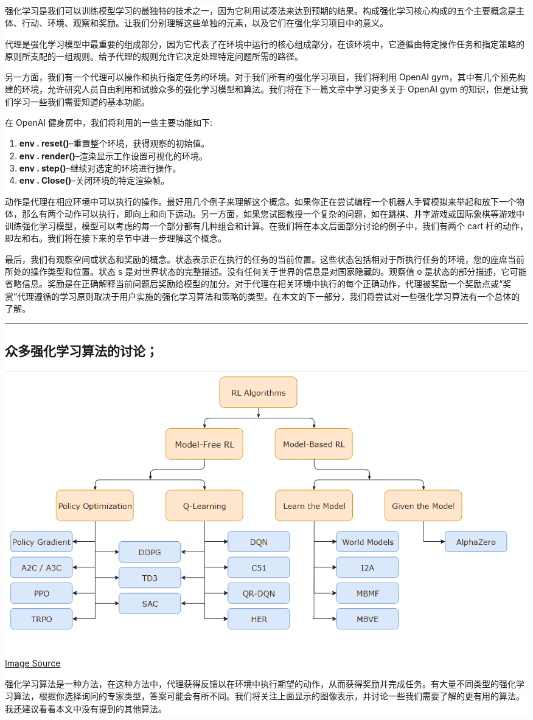 强化学习是我们可以训练模型学习的最独特的技术之一，因为它利用试凑法来达到预期的结果。构成强化学习核心构成的五个主要概念是主体、行动、环境、观察和奖励。让我们分别理解这些单独的元素，以及它们在强化学习项目中的意义。

代理是强化学习模型中最重要的组成部分，因为它代表了在环境中运行的核心组成部分，在该环境中，它遵循由特定操作任务和指定策略的原则所支配的一组规则。给予代理的规则允许它决定处理特定问题所需的路径。

另一方面，我们有一个代理可以操作和执行指定任务的环境。对于我们所有的强化学习项目，我们将利用 OpenAI gym，其中有几个预先构建的环境，允许研究人员自由利用和试验众多的强化学习模型和算法。我们将在下一篇文章中学习更多关于 OpenAI gym 的知识，但是让我们学习一些我们需要知道的基本功能。

在 OpenAI 健身房中，我们将利用的一些主要功能如下:

1.  **env . reset()**–重置整个环境，获得观察的初始值。
2.  **env . render()**–渲染显示工作设置可视化的环境。
3.  **env . step()**–继续对选定的环境进行操作。
4.  **env . Close()**–关闭环境的特定渲染帧。

动作是代理在相应环境中可以执行的操作。最好用几个例子来理解这个概念。如果你正在尝试编程一个机器人手臂模拟来举起和放下一个物体，那么有两个动作可以执行，即向上和向下运动。另一方面，如果您试图教授一个复杂的问题，如在跳棋、井字游戏或国际象棋等游戏中训练强化学习模型，模型可以考虑的每一个部分都有几种组合和计算。在我们将在本文后面部分讨论的例子中，我们有两个 cart 杆的动作，即左和右。我们将在接下来的章节中进一步理解这个概念。

最后，我们有观察空间或状态和奖励的概念。状态表示正在执行的任务的当前位置。这些状态包括相对于所执行任务的环境，您的座席当前所处的操作类型和位置。状态 s 是对世界状态的完整描述。没有任何关于世界的信息是对国家隐藏的。观察值 o 是状态的部分描述，它可能省略信息。奖励是在正确解释当前问题后奖励给模型的加分。对于代理在相关环境中执行的每个正确动作，代理被奖励一个奖励点或“奖赏”代理遵循的学习原则取决于用户实施的强化学习算法和策略的类型。在本文的下一部分，我们将尝试对一些强化学习算法有一个总体的了解。

* * *

## 众多强化学习算法的讨论；

![](img/43c2094ff853fa096ffab9a3e3592556.png)

[Image Source](https://spinningup.openai.com/en/latest/spinningup/rl_intro2.html)

强化学习算法是一种方法，在这种方法中，代理获得反馈以在环境中执行期望的动作，从而获得奖励并完成任务。有大量不同类型的强化学习算法，根据你选择询问的专家类型，答案可能会有所不同。我们将关注上面显示的图像表示，并讨论一些我们需要了解的更有用的算法。我还建议看看本文中没有提到的其他算法。
